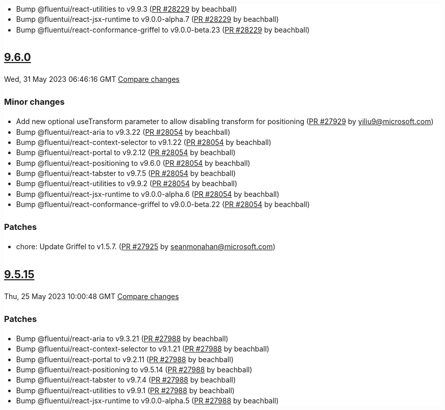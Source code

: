 - Bump @fluentui/react-utilities to v9.9.3 ([PR #28229](https://github.com/microsoft/fluentui/pull/28229) by beachball)
- Bump @fluentui/react-jsx-runtime to v9.0.0-alpha.7 ([PR #28229](https://github.com/microsoft/fluentui/pull/28229) by beachball)
- Bump @fluentui/react-conformance-griffel to v9.0.0-beta.23 ([PR #28229](https://github.com/microsoft/fluentui/pull/28229) by beachball)

## [9.6.0](https://github.com/microsoft/fluentui/tree/@fluentui/react-popover_v9.6.0)

Wed, 31 May 2023 06:46:16 GMT 
[Compare changes](https://github.com/microsoft/fluentui/compare/@fluentui/react-popover_v9.5.15..@fluentui/react-popover_v9.6.0)

### Minor changes

- Add new optional useTransform parameter to allow disabling transform for positioning  ([PR #27929](https://github.com/microsoft/fluentui/pull/27929) by yiliu9@microsoft.com)
- Bump @fluentui/react-aria to v9.3.22 ([PR #28054](https://github.com/microsoft/fluentui/pull/28054) by beachball)
- Bump @fluentui/react-context-selector to v9.1.22 ([PR #28054](https://github.com/microsoft/fluentui/pull/28054) by beachball)
- Bump @fluentui/react-portal to v9.2.12 ([PR #28054](https://github.com/microsoft/fluentui/pull/28054) by beachball)
- Bump @fluentui/react-positioning to v9.6.0 ([PR #28054](https://github.com/microsoft/fluentui/pull/28054) by beachball)
- Bump @fluentui/react-tabster to v9.7.5 ([PR #28054](https://github.com/microsoft/fluentui/pull/28054) by beachball)
- Bump @fluentui/react-utilities to v9.9.2 ([PR #28054](https://github.com/microsoft/fluentui/pull/28054) by beachball)
- Bump @fluentui/react-jsx-runtime to v9.0.0-alpha.6 ([PR #28054](https://github.com/microsoft/fluentui/pull/28054) by beachball)
- Bump @fluentui/react-conformance-griffel to v9.0.0-beta.22 ([PR #28054](https://github.com/microsoft/fluentui/pull/28054) by beachball)

### Patches

- chore: Update Griffel to v1.5.7. ([PR #27925](https://github.com/microsoft/fluentui/pull/27925) by seanmonahan@microsoft.com)

## [9.5.15](https://github.com/microsoft/fluentui/tree/@fluentui/react-popover_v9.5.15)

Thu, 25 May 2023 10:00:48 GMT 
[Compare changes](https://github.com/microsoft/fluentui/compare/@fluentui/react-popover_v9.5.14..@fluentui/react-popover_v9.5.15)

### Patches

- Bump @fluentui/react-aria to v9.3.21 ([PR #27988](https://github.com/microsoft/fluentui/pull/27988) by beachball)
- Bump @fluentui/react-context-selector to v9.1.21 ([PR #27988](https://github.com/microsoft/fluentui/pull/27988) by beachball)
- Bump @fluentui/react-portal to v9.2.11 ([PR #27988](https://github.com/microsoft/fluentui/pull/27988) by beachball)
- Bump @fluentui/react-positioning to v9.5.14 ([PR #27988](https://github.com/microsoft/fluentui/pull/27988) by beachball)
- Bump @fluentui/react-tabster to v9.7.4 ([PR #27988](https://github.com/microsoft/fluentui/pull/27988) by beachball)
- Bump @fluentui/react-utilities to v9.9.1 ([PR #27988](https://github.com/microsoft/fluentui/pull/27988) by beachball)
- Bump @fluentui/react-jsx-runtime to v9.0.0-alpha.5 ([PR #27988](https://github.com/microsoft/fluentui/pull/27988) by beachball)
